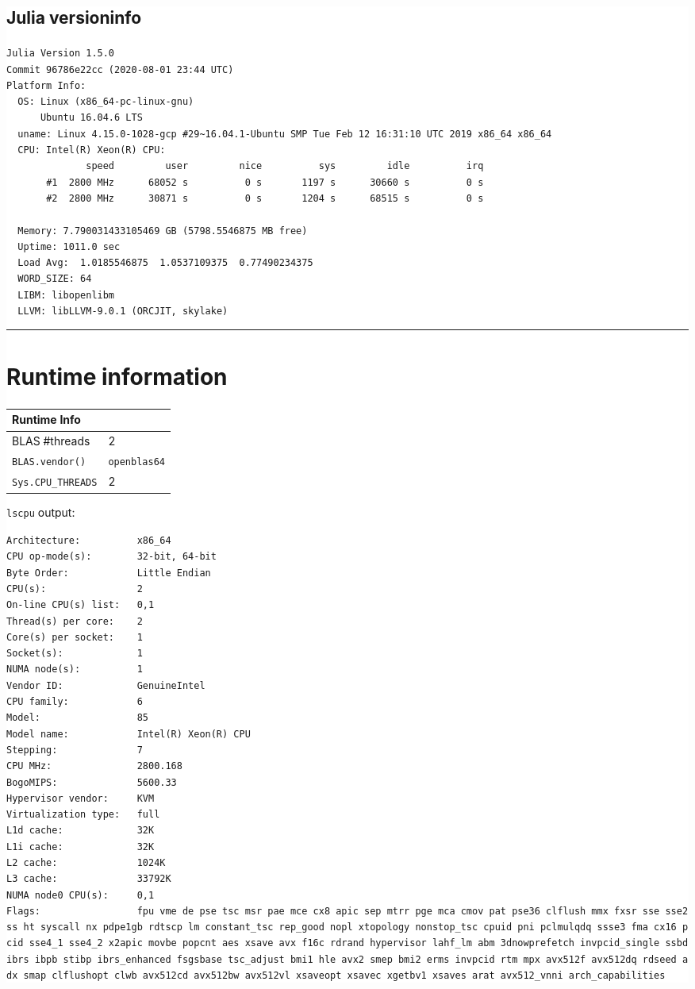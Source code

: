 ## Julia versioninfo
```
Julia Version 1.5.0
Commit 96786e22cc (2020-08-01 23:44 UTC)
Platform Info:
  OS: Linux (x86_64-pc-linux-gnu)
      Ubuntu 16.04.6 LTS
  uname: Linux 4.15.0-1028-gcp #29~16.04.1-Ubuntu SMP Tue Feb 12 16:31:10 UTC 2019 x86_64 x86_64
  CPU: Intel(R) Xeon(R) CPU: 
              speed         user         nice          sys         idle          irq
       #1  2800 MHz      68052 s          0 s       1197 s      30660 s          0 s
       #2  2800 MHz      30871 s          0 s       1204 s      68515 s          0 s
       
  Memory: 7.790031433105469 GB (5798.5546875 MB free)
  Uptime: 1011.0 sec
  Load Avg:  1.0185546875  1.0537109375  0.77490234375
  WORD_SIZE: 64
  LIBM: libopenlibm
  LLVM: libLLVM-9.0.1 (ORCJIT, skylake)
```

---
# Runtime information
| Runtime Info | |
|:--|:--|
| BLAS #threads | 2 |
| `BLAS.vendor()` | `openblas64` |
| `Sys.CPU_THREADS` | 2 |

`lscpu` output:

    Architecture:          x86_64
    CPU op-mode(s):        32-bit, 64-bit
    Byte Order:            Little Endian
    CPU(s):                2
    On-line CPU(s) list:   0,1
    Thread(s) per core:    2
    Core(s) per socket:    1
    Socket(s):             1
    NUMA node(s):          1
    Vendor ID:             GenuineIntel
    CPU family:            6
    Model:                 85
    Model name:            Intel(R) Xeon(R) CPU
    Stepping:              7
    CPU MHz:               2800.168
    BogoMIPS:              5600.33
    Hypervisor vendor:     KVM
    Virtualization type:   full
    L1d cache:             32K
    L1i cache:             32K
    L2 cache:              1024K
    L3 cache:              33792K
    NUMA node0 CPU(s):     0,1
    Flags:                 fpu vme de pse tsc msr pae mce cx8 apic sep mtrr pge mca cmov pat pse36 clflush mmx fxsr sse sse2 ss ht syscall nx pdpe1gb rdtscp lm constant_tsc rep_good nopl xtopology nonstop_tsc cpuid pni pclmulqdq ssse3 fma cx16 pcid sse4_1 sse4_2 x2apic movbe popcnt aes xsave avx f16c rdrand hypervisor lahf_lm abm 3dnowprefetch invpcid_single ssbd ibrs ibpb stibp ibrs_enhanced fsgsbase tsc_adjust bmi1 hle avx2 smep bmi2 erms invpcid rtm mpx avx512f avx512dq rdseed adx smap clflushopt clwb avx512cd avx512bw avx512vl xsaveopt xsavec xgetbv1 xsaves arat avx512_vnni arch_capabilities
    